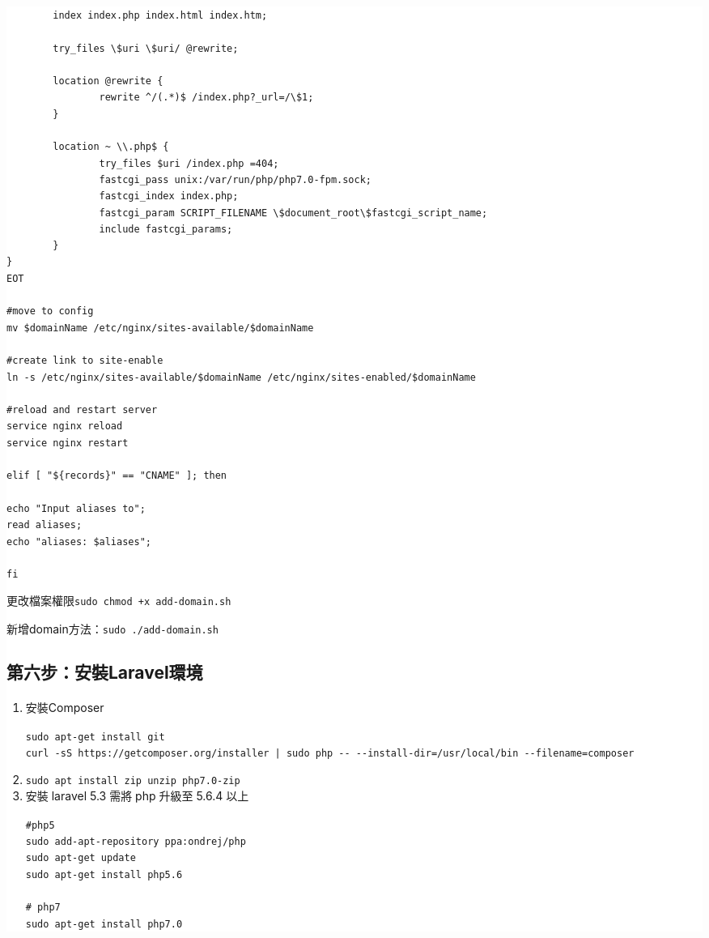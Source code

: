 ```
        index index.php index.html index.htm;

        try_files \$uri \$uri/ @rewrite;

        location @rewrite {
                rewrite ^/(.*)$ /index.php?_url=/\$1;
        }

        location ~ \\.php$ {
                try_files $uri /index.php =404;
                fastcgi_pass unix:/var/run/php/php7.0-fpm.sock;
                fastcgi_index index.php;
                fastcgi_param SCRIPT_FILENAME \$document_root\$fastcgi_script_name;
                include fastcgi_params;
        }
}
EOT

#move to config
mv $domainName /etc/nginx/sites-available/$domainName

#create link to site-enable
ln -s /etc/nginx/sites-available/$domainName /etc/nginx/sites-enabled/$domainName

#reload and restart server
service nginx reload
service nginx restart

elif [ "${records}" == "CNAME" ]; then

echo "Input aliases to";
read aliases;
echo "aliases: $aliases";

fi
```

更改檔案權限`sudo chmod +x add-domain.sh`

新增domain方法：`sudo ./add-domain.sh`


## 第六步：安裝Laravel環境

1. 安裝Composer
   ```
   sudo apt-get install git
   curl -sS https://getcomposer.org/installer | sudo php -- --install-dir=/usr/local/bin --filename=composer
   ```
2. `sudo apt install zip unzip php7.0-zip`
3. 安裝 laravel 5.3 需將 php 升級至 5.6.4 以上
   ```
   #php5
   sudo add-apt-repository ppa:ondrej/php
   sudo apt-get update
   sudo apt-get install php5.6

   # php7
   sudo apt-get install php7.0
   ```

